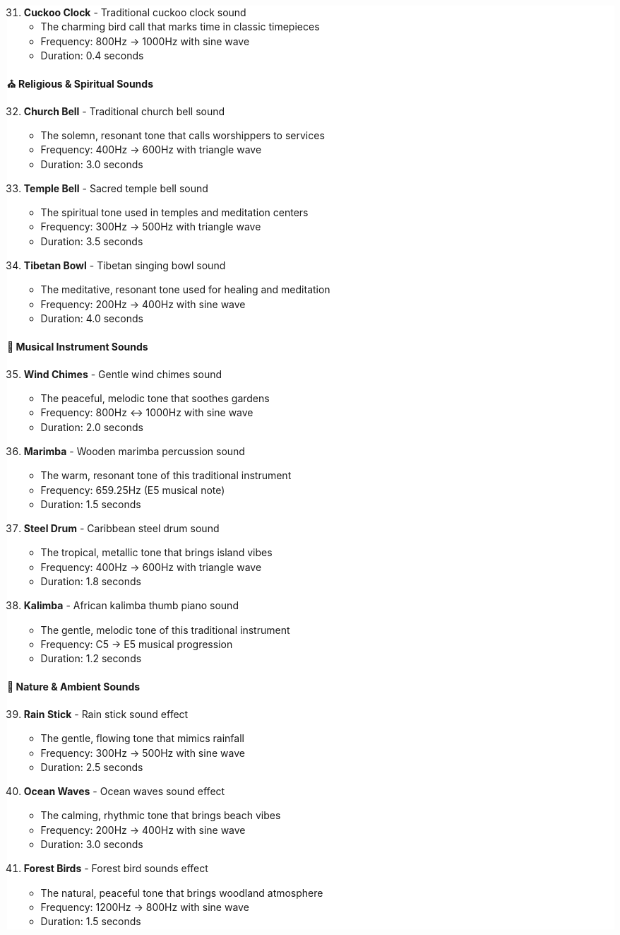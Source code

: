 31. **Cuckoo Clock** - Traditional cuckoo clock sound
    - The charming bird call that marks time in classic timepieces
    - Frequency: 800Hz → 1000Hz with sine wave
    - Duration: 0.4 seconds

#### ⛪ **Religious & Spiritual Sounds**
32. **Church Bell** - Traditional church bell sound
    - The solemn, resonant tone that calls worshippers to services
    - Frequency: 400Hz → 600Hz with triangle wave
    - Duration: 3.0 seconds

33. **Temple Bell** - Sacred temple bell sound
    - The spiritual tone used in temples and meditation centers
    - Frequency: 300Hz → 500Hz with triangle wave
    - Duration: 3.5 seconds

34. **Tibetan Bowl** - Tibetan singing bowl sound
    - The meditative, resonant tone used for healing and meditation
    - Frequency: 200Hz → 400Hz with sine wave
    - Duration: 4.0 seconds

#### 🎵 **Musical Instrument Sounds**
35. **Wind Chimes** - Gentle wind chimes sound
    - The peaceful, melodic tone that soothes gardens
    - Frequency: 800Hz ↔ 1000Hz with sine wave
    - Duration: 2.0 seconds

36. **Marimba** - Wooden marimba percussion sound
    - The warm, resonant tone of this traditional instrument
    - Frequency: 659.25Hz (E5 musical note)
    - Duration: 1.5 seconds

37. **Steel Drum** - Caribbean steel drum sound
    - The tropical, metallic tone that brings island vibes
    - Frequency: 400Hz → 600Hz with triangle wave
    - Duration: 1.8 seconds

38. **Kalimba** - African kalimba thumb piano sound
    - The gentle, melodic tone of this traditional instrument
    - Frequency: C5 → E5 musical progression
    - Duration: 1.2 seconds

#### 🌿 **Nature & Ambient Sounds**
39. **Rain Stick** - Rain stick sound effect
    - The gentle, flowing tone that mimics rainfall
    - Frequency: 300Hz → 500Hz with sine wave
    - Duration: 2.5 seconds

40. **Ocean Waves** - Ocean waves sound effect
    - The calming, rhythmic tone that brings beach vibes
    - Frequency: 200Hz → 400Hz with sine wave
    - Duration: 3.0 seconds

41. **Forest Birds** - Forest bird sounds effect
    - The natural, peaceful tone that brings woodland atmosphere
    - Frequency: 1200Hz → 800Hz with sine wave
    - Duration: 1.5 seconds
